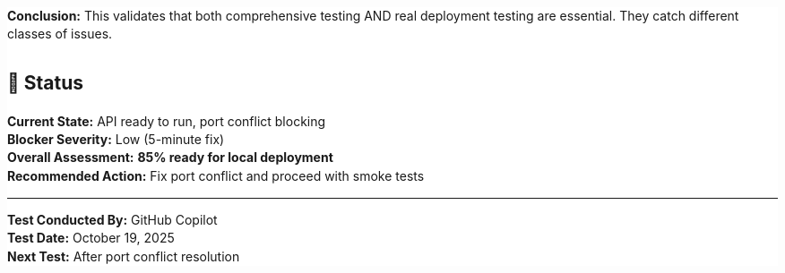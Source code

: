 **Conclusion:** This validates that both comprehensive testing AND real deployment testing are essential. They catch different classes of issues.

## 🚀 Status

**Current State:** API ready to run, port conflict blocking  
**Blocker Severity:** Low (5-minute fix)  
**Overall Assessment:** **85% ready for local deployment**  
**Recommended Action:** Fix port conflict and proceed with smoke tests

---

**Test Conducted By:** GitHub Copilot  
**Test Date:** October 19, 2025  
**Next Test:** After port conflict resolution
